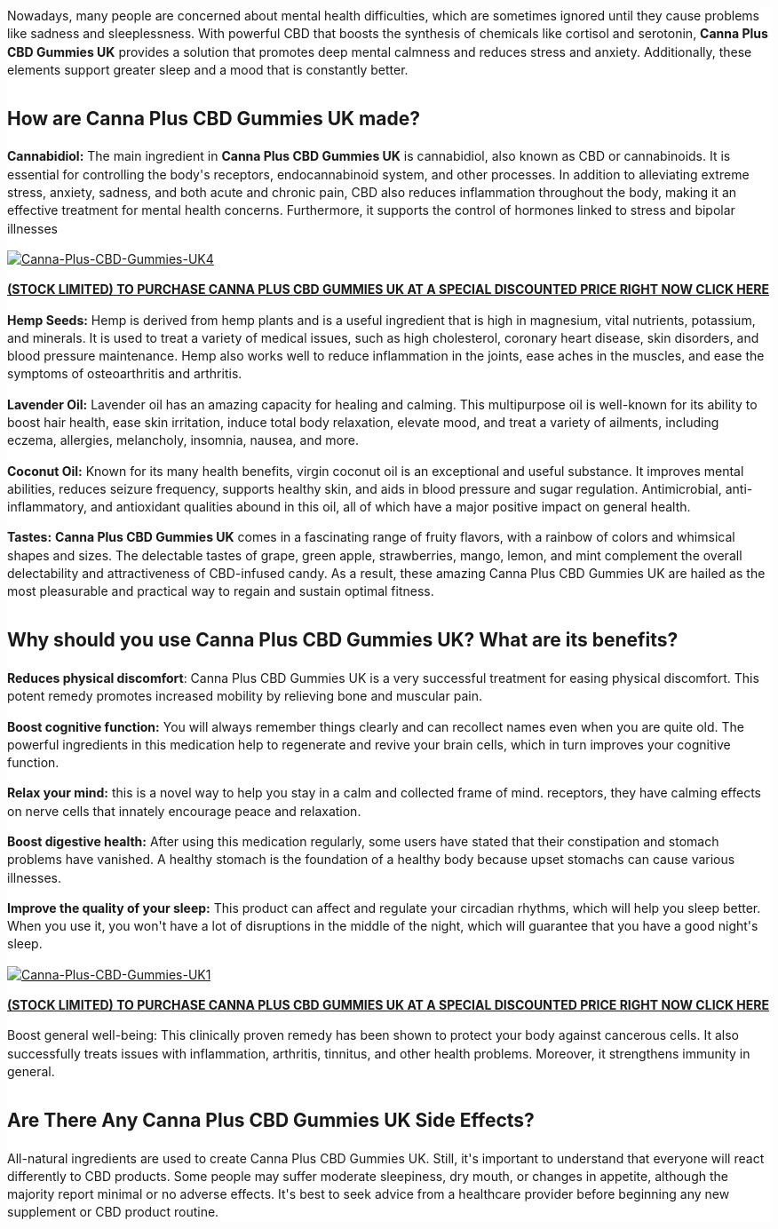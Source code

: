 <p>Nowadays, many people are concerned about mental health difficulties, which are sometimes ignored until they cause problems like sadness and sleeplessness. With powerful CBD that boosts the synthesis of chemicals like cortisol and serotonin,&nbsp;<strong>Canna Plus CBD Gummies UK</strong>&nbsp;provides a solution that promotes deep mental calmness and reduces stress and anxiety. Additionally, these elements support greater sleep and a mood that is constantly better.</p>
<h2><strong>How are Canna Plus CBD Gummies UK made?</strong></h2>
<p><strong>Cannabidiol:</strong>&nbsp;The main ingredient in&nbsp;<strong>Canna Plus CBD Gummies UK</strong>&nbsp;is cannabidiol, also known as CBD or cannabinoids. It is essential for controlling the body's receptors, endocannabinoid system, and other processes. In addition to alleviating extreme stress, anxiety, sadness, and both acute and chronic pain, CBD also reduces inflammation throughout the body, making it an effective treatment for mental health concerns. Furthermore, it supports the control of hormones linked to stress and bipolar illnesses</p>
<p><a href="https://sales24hour.com/oh6b"><img src="https://i.ibb.co/4WJfDxL/Canna-Plus-CBD-Gummies-UK4.png" alt="Canna-Plus-CBD-Gummies-UK4" /></a></p>
<p><strong><a href="https://sales24hour.com/oh6b">(STOCK LIMITED) TO PURCHASE CANNA PLUS CBD GUMMIES UK AT A SPECIAL DISCOUNTED PRICE RIGHT NOW CLICK HERE</a></strong></p>
<p><strong>Hemp Seeds:</strong>&nbsp;Hemp is derived from hemp plants and is a useful ingredient that is high in magnesium, vital nutrients, potassium, and minerals. It is used to treat a variety of medical issues, such as high cholesterol, coronary heart disease, skin disorders, and blood pressure maintenance. Hemp also works well to reduce inflammation in the joints, ease aches in the muscles, and ease the symptoms of osteoarthritis and arthritis.</p>
<p><strong>Lavender Oil:</strong>&nbsp;Lavender oil has an amazing capacity for healing and calming. This multipurpose oil is well-known for its ability to boost hair health, ease skin irritation, induce total body relaxation, elevate mood, and treat a variety of ailments, including eczema, allergies, melancholy, insomnia, nausea, and more.</p>
<p><strong>Coconut Oil:</strong>&nbsp;Known for its many health benefits, virgin coconut oil is an exceptional and useful substance. It improves mental abilities, reduces seizure frequency, supports healthy skin, and aids in blood pressure and sugar regulation. Antimicrobial, anti-inflammatory, and antioxidant qualities abound in this oil, all of which have a major positive impact on general health.</p>
<p><strong>Tastes:</strong>&nbsp;<strong>Canna Plus CBD Gummies UK</strong>&nbsp;comes in a fascinating range of fruity flavors, with a rainbow of colors and whimsical shapes and sizes. The delectable tastes of grape, green apple, strawberries, mango, lemon, and mint complement the overall delectability and attractiveness of CBD-infused candy. As a result, these amazing Canna Plus CBD Gummies UK are hailed as the most pleasurable and practical way to regain and sustain optimal fitness.</p>
<h2><strong>Why should you use Canna Plus CBD Gummies UK? What are its benefits?</strong></h2>
<p><strong>Reduces physical discomfort</strong>: Canna Plus CBD Gummies UK is a very successful treatment for easing physical discomfort. This potent remedy promotes increased mobility by relieving bone and muscular pain.</p>
<p><strong>Boost cognitive function:</strong>&nbsp;You will always remember things clearly and can recollect names even when you are quite old. The powerful ingredients in this medication help to regenerate and revive your brain cells, which in turn improves your cognitive function.</p>
<p><strong>Relax your mind:</strong>&nbsp;this is a novel way to help you stay in a calm and collected frame of mind. receptors, they have calming effects on nerve cells that innately encourage peace and relaxation.</p>
<p><strong>Boost digestive health:</strong>&nbsp;After using this medication regularly, some users have stated that their constipation and stomach problems have vanished. A healthy stomach is the foundation of a healthy body because upset stomachs can cause various illnesses.</p>
<p><strong>Improve the quality of your sleep:</strong>&nbsp;This product can affect and regulate your circadian rhythms, which will help you sleep better. When you use it, you won't have a lot of disruptions in the middle of the night, which will guarantee that you have a good night's sleep.</p>
<p><a href="https://sales24hour.com/oh6b"><img src="https://i.ibb.co/njyQQ5z/Canna-Plus-CBD-Gummies-UK1.png" alt="Canna-Plus-CBD-Gummies-UK1" /></a></p>
<p><strong><a href="https://sales24hour.com/oh6b">(STOCK LIMITED) TO PURCHASE CANNA PLUS CBD GUMMIES UK AT A SPECIAL DISCOUNTED PRICE RIGHT NOW CLICK HERE</a></strong></p>
<p>Boost general well-being: This clinically proven remedy has been shown to protect your body against cancerous cells. It also successfully treats issues with inflammation, arthritis, tinnitus, and other health problems. Moreover, it strengthens immunity in general.</p>
<h2><strong>Are There Any Canna Plus CBD Gummies UK Side Effects?</strong></h2>
<p>All-natural ingredients are used to create&nbsp;Canna Plus CBD Gummies UK. Still, it's&nbsp;important to understand that everyone will react differently to CBD products. Some people may suffer moderate sleepiness, dry mouth, or changes in appetite, although the majority report minimal or no adverse effects. It's best to seek advice from a healthcare provider before beginning any new supplement or CBD product routine.</p>